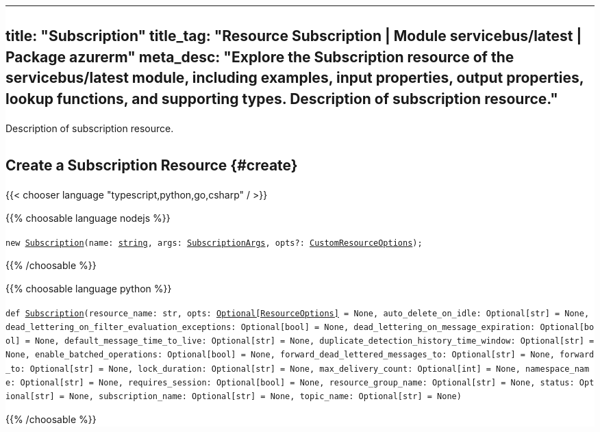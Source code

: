 
---
title: "Subscription"
title_tag: "Resource Subscription | Module servicebus/latest | Package azurerm"
meta_desc: "Explore the Subscription resource of the servicebus/latest module, including examples, input properties, output properties, lookup functions, and supporting types. Description of subscription resource."
---






Description of subscription resource.



## Create a Subscription Resource {#create}
{{< chooser language "typescript,python,go,csharp" / >}}


{{% choosable language nodejs %}}
<div class="highlight"><pre class="chroma"><code class="language-typescript" data-lang="typescript"><span class="k">new </span><span class="nx"><a href="/docs/reference/pkg/nodejs/pulumi/azurerm/servicebus/latest/#Subscription">Subscription</a></span><span class="p">(</span><span class="nx">name</span><span class="p">:</span> <span class="nx"><a href="https://developer.mozilla.org/en-US/docs/Web/JavaScript/Reference/Global_Objects/string">string</a></span><span class="p">, </span><span class="nx">args</span><span class="p">:</span> <span class="nx"><a href="/docs/reference/pkg/nodejs/pulumi/azurerm/servicebus/latest/#SubscriptionArgs">SubscriptionArgs</a></span><span class="p">, </span><span class="nx">opts</span><span class="p">?:</span> <span class="nx"><a href="/docs/reference/pkg/nodejs/pulumi/pulumi/#CustomResourceOptions">CustomResourceOptions</a></span><span class="p">);</span></code></pre></div>
{{% /choosable %}}

{{% choosable language python %}}
<div class="highlight"><pre class="chroma"><code class="language-python" data-lang="python"><span class="k">def </span><span class="nx"><a href="/docs/reference/pkg/python/pulumi_azurerm/servicebus/latest/#pulumi_azurerm.servicebus/latest.Subscription">Subscription</a></span><span class="p">(</span><span class="nx">resource_name</span><span class="p">:</span> <span class="nx">str</span><span class="p">, </span><span class="nx">opts</span><span class="p">:</span> <span class="nx"><a href="/docs/reference/pkg/python/pulumi/#pulumi.ResourceOptions">Optional[ResourceOptions]</a></span> = None<span class="p">, </span><span class="nx">auto_delete_on_idle</span><span class="p">:</span> <span class="nx">Optional[str]</span> = None<span class="p">, </span><span class="nx">dead_lettering_on_filter_evaluation_exceptions</span><span class="p">:</span> <span class="nx">Optional[bool]</span> = None<span class="p">, </span><span class="nx">dead_lettering_on_message_expiration</span><span class="p">:</span> <span class="nx">Optional[bool]</span> = None<span class="p">, </span><span class="nx">default_message_time_to_live</span><span class="p">:</span> <span class="nx">Optional[str]</span> = None<span class="p">, </span><span class="nx">duplicate_detection_history_time_window</span><span class="p">:</span> <span class="nx">Optional[str]</span> = None<span class="p">, </span><span class="nx">enable_batched_operations</span><span class="p">:</span> <span class="nx">Optional[bool]</span> = None<span class="p">, </span><span class="nx">forward_dead_lettered_messages_to</span><span class="p">:</span> <span class="nx">Optional[str]</span> = None<span class="p">, </span><span class="nx">forward_to</span><span class="p">:</span> <span class="nx">Optional[str]</span> = None<span class="p">, </span><span class="nx">lock_duration</span><span class="p">:</span> <span class="nx">Optional[str]</span> = None<span class="p">, </span><span class="nx">max_delivery_count</span><span class="p">:</span> <span class="nx">Optional[int]</span> = None<span class="p">, </span><span class="nx">namespace_name</span><span class="p">:</span> <span class="nx">Optional[str]</span> = None<span class="p">, </span><span class="nx">requires_session</span><span class="p">:</span> <span class="nx">Optional[bool]</span> = None<span class="p">, </span><span class="nx">resource_group_name</span><span class="p">:</span> <span class="nx">Optional[str]</span> = None<span class="p">, </span><span class="nx">status</span><span class="p">:</span> <span class="nx">Optional[str]</span> = None<span class="p">, </span><span class="nx">subscription_name</span><span class="p">:</span> <span class="nx">Optional[str]</span> = None<span class="p">, </span><span class="nx">topic_name</span><span class="p">:</span> <span class="nx">Optional[str]</span> = None<span class="p">)</span></code></pre></div>
{{% /choosable %}}
